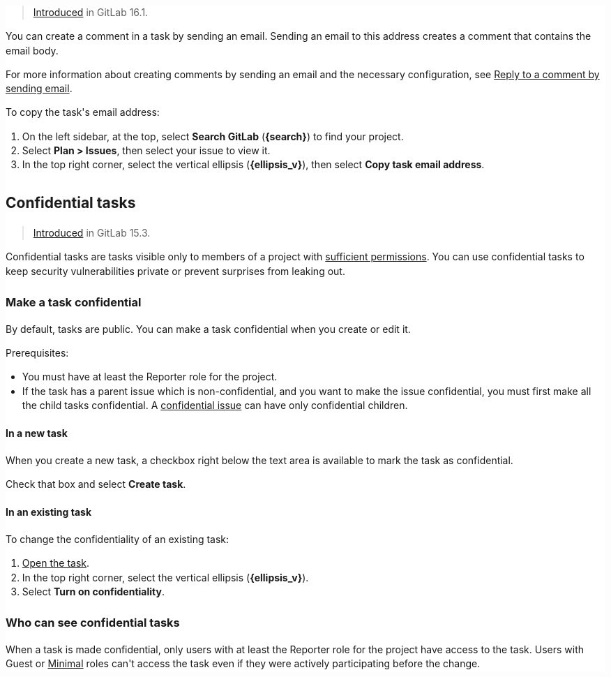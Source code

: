 > [Introduced](https://gitlab.com/gitlab-org/gitlab/-/issues/396553) in GitLab 16.1.

You can create a comment in a task by sending an email.
Sending an email to this address creates a comment that contains the email body.

For more information about creating comments by sending an email and the necessary configuration, see
[Reply to a comment by sending email](discussions/index.md#reply-to-a-comment-by-sending-email).

To copy the task's email address:

1. On the left sidebar, at the top, select **Search GitLab** (**{search}**) to find your project.
1. Select **Plan > Issues**, then select your issue to view it.
1. In the top right corner, select the vertical ellipsis (**{ellipsis_v}**), then select **Copy task email address**.

## Confidential tasks

> [Introduced](https://gitlab.com/groups/gitlab-org/-/epics/8410) in GitLab 15.3.

Confidential tasks are tasks visible only to members of a project with
[sufficient permissions](#who-can-see-confidential-tasks).
You can use confidential tasks to keep security vulnerabilities private or prevent surprises from
leaking out.

### Make a task confidential

By default, tasks are public.
You can make a task confidential when you create or edit it.

Prerequisites:

- You must have at least the Reporter role for the project.
- If the task has a parent issue which is non-confidential, and you want to make the issue confidential,
  you must first make all the child tasks confidential.
  A [confidential issue](project/issues/confidential_issues.md) can have only confidential children.

#### In a new task

When you create a new task, a checkbox right below the text area is available to mark the
task as confidential.

Check that box and select **Create task**.

#### In an existing task

To change the confidentiality of an existing task:

1. [Open the task](#view-tasks).
1. In the top right corner, select the vertical ellipsis (**{ellipsis_v}**).
1. Select **Turn on confidentiality**.

### Who can see confidential tasks

When a task is made confidential, only users with at least the Reporter role for the project have
access to the task.
Users with Guest or [Minimal](permissions.md#users-with-minimal-access) roles can't access
the task even if they were actively participating before the change.
